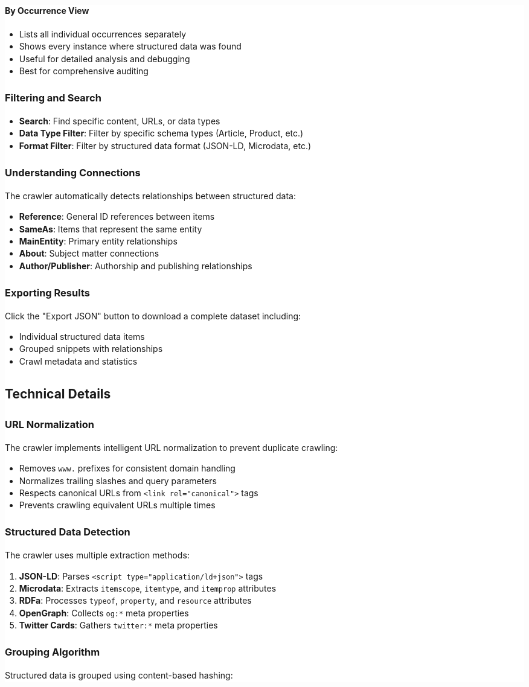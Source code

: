 #### By Occurrence View
- Lists all individual occurrences separately
- Shows every instance where structured data was found
- Useful for detailed analysis and debugging
- Best for comprehensive auditing

### Filtering and Search

- **Search**: Find specific content, URLs, or data types
- **Data Type Filter**: Filter by specific schema types (Article, Product, etc.)
- **Format Filter**: Filter by structured data format (JSON-LD, Microdata, etc.)

### Understanding Connections

The crawler automatically detects relationships between structured data:

- **Reference**: General ID references between items
- **SameAs**: Items that represent the same entity
- **MainEntity**: Primary entity relationships
- **About**: Subject matter connections
- **Author/Publisher**: Authorship and publishing relationships

### Exporting Results

Click the "Export JSON" button to download a complete dataset including:
- Individual structured data items
- Grouped snippets with relationships
- Crawl metadata and statistics

## Technical Details

### URL Normalization

The crawler implements intelligent URL normalization to prevent duplicate crawling:

- Removes `www.` prefixes for consistent domain handling
- Normalizes trailing slashes and query parameters
- Respects canonical URLs from `<link rel="canonical">` tags
- Prevents crawling equivalent URLs multiple times

### Structured Data Detection

The crawler uses multiple extraction methods:

1. **JSON-LD**: Parses `<script type="application/ld+json">` tags
2. **Microdata**: Extracts `itemscope`, `itemtype`, and `itemprop` attributes
3. **RDFa**: Processes `typeof`, `property`, and `resource` attributes
4. **OpenGraph**: Collects `og:*` meta properties
5. **Twitter Cards**: Gathers `twitter:*` meta properties

### Grouping Algorithm

Structured data is grouped using content-based hashing:
